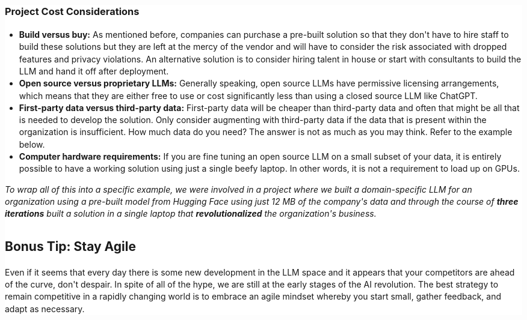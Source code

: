 
### Project Cost Considerations

- **Build versus buy:** As mentioned before, companies can purchase a pre-built solution so that they don't have to hire staff to build these solutions but they are left at the mercy of the vendor and will have to consider the risk associated with dropped features and privacy violations.  An alternative solution is to consider hiring talent in house or start with consultants to build the LLM and hand it off after deployment.
- **Open source versus proprietary LLMs:** Generally speaking, open source LLMs have permissive licensing arrangements, which means that they are either free to use or cost significantly less than using a closed source LLM like ChatGPT.
- **First-party data versus third-party data:** First-party data will be cheaper than third-party data and often that might be all that is needed to develop the solution.  Only consider augmenting with third-party data if the data that is present within the organization is insufficient.  How much data do you need?  The answer is not as much as you may think.  Refer to the example below.
- **Computer hardware requirements:** If you are fine tuning an open source LLM on a small subset of your data, it is entirely possible to have a working solution using just a single beefy laptop.  In other words, it is not a requirement to load up on GPUs.

*To wrap all of this into a specific example, we were involved in a project where we built a domain-specific LLM for an organization using a pre-built model from Hugging Face using just 12 MB of the company's data and through the course of **three iterations** built a solution in a single laptop that **revolutionalized** the organization's business.*


## Bonus Tip: Stay Agile

Even if it seems that every day there is some new development in the LLM space and it appears that your competitors are ahead of the curve, don't despair.  In spite of all of the hype, we are still at the early stages of the AI revolution.  The best strategy to remain competitive in a rapidly changing world is to embrace an agile mindset whereby you start small, gather feedback, and adapt as necessary.





